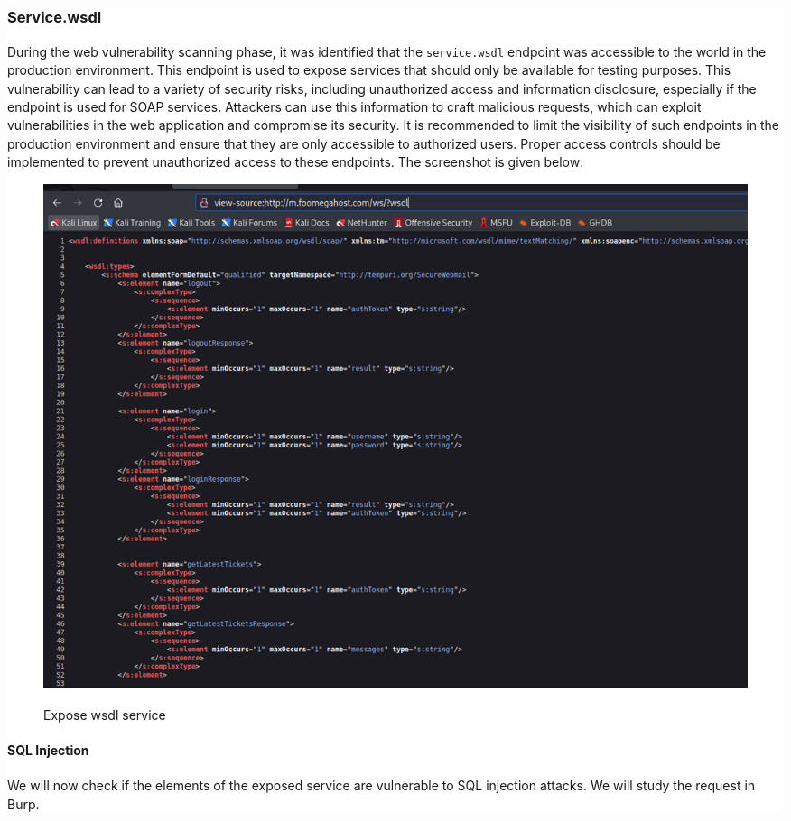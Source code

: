 ### Service.wsdl

During the web vulnerability scanning phase, it was identified that the `service.wsdl` endpoint was accessible to the world in the production environment. This endpoint is used to expose services that should only be available for testing purposes. This vulnerability can lead to a variety of security risks, including unauthorized access and information disclosure, especially if the endpoint is used for SOAP services. Attackers can use this information to craft malicious requests, which can exploit vulnerabilities in the web application and compromise its security. It is recommended to limit the visibility of such endpoints in the production environment and ensure that they are only accessible to authorized users. Proper access controls should be implemented to prevent unauthorized access to these endpoints. The screenshot is given below:

<figure><img src="../../.gitbook/assets/image (5).png" alt=""><figcaption><p>Expose wsdl service</p></figcaption></figure>

#### SQL Injection

We will now check if the elements of the exposed service are vulnerable to SQL injection attacks. We will study the request in Burp.
